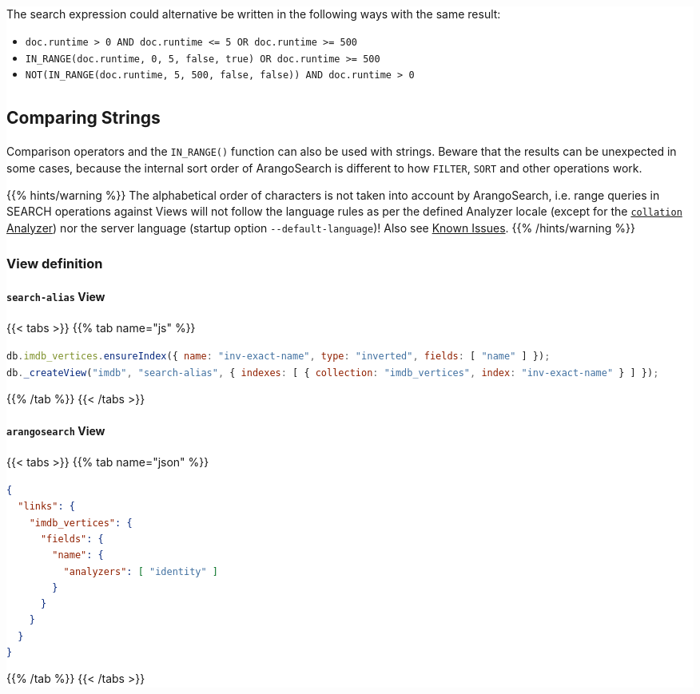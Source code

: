 The search expression could alternative be written in the following ways
with the same result:

- `doc.runtime > 0 AND doc.runtime <= 5 OR doc.runtime >= 500`
- `IN_RANGE(doc.runtime, 0, 5, false, true) OR doc.runtime >= 500`
- `NOT(IN_RANGE(doc.runtime, 5, 500, false, false)) AND doc.runtime > 0`

## Comparing Strings

Comparison operators and the `IN_RANGE()` function can also be used with
strings. Beware that the results can be unexpected in some cases, because the
internal sort order of ArangoSearch is different to how `FILTER`, `SORT` and
other operations work.


{{% hints/warning %}}
  The alphabetical order of characters is not taken into account by ArangoSearch,
i.e. range queries in SEARCH operations against Views will not follow the
language rules as per the defined Analyzer locale (except for the
[`collation` Analyzer](../../analyzers/#collation)) nor the server language
(startup option `--default-language`)!
Also see [Known Issues](../../release-notes/version-3.10/release-notes-known-issues310#arangosearch).
{{% /hints/warning %}}

### View definition

#### `search-alias` View

{{< tabs >}}
{{% tab name="js" %}}
```js
db.imdb_vertices.ensureIndex({ name: "inv-exact-name", type: "inverted", fields: [ "name" ] });
db._createView("imdb", "search-alias", { indexes: [ { collection: "imdb_vertices", index: "inv-exact-name" } ] });
```
{{% /tab %}}
{{< /tabs >}}

#### `arangosearch` View

{{< tabs >}}
{{% tab name="json" %}}
```json
{
  "links": {
    "imdb_vertices": {
      "fields": {
        "name": {
          "analyzers": [ "identity" ]
        }
      }
    }
  }
}
```
{{% /tab %}}
{{< /tabs >}}
